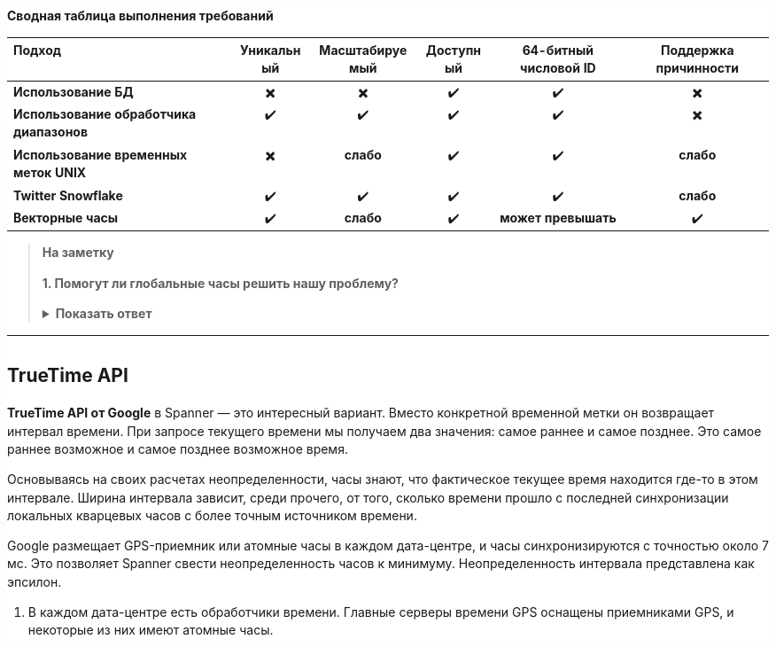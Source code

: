 **Сводная таблица выполнения требований**

| Подход             | Уникальный | Масштабируемый | Доступный | 64-битный числовой ID | Поддержка причинности |
|:-------------------|:----------:|:--------------:|:---------:|:---------------------:|:---------------------:|
| **Использование БД**                     |     ✖️     |       ✖️       |    ✔️     |          ✔️           |          ✖️           |
| **Использование обработчика диапазонов** |     ✔️     |       ✔️       |    ✔️     |          ✔️           |          ✖️           |
| **Использование временных меток UNIX**   |     ✖️     |   **слабо**    |    ✔️     |          ✔️           |       **слабо**       |
| **Twitter Snowflake**                    |     ✔️     |       ✔️       |    ✔️     |          ✔️           |       **слабо**       |
| **Векторные часы** |     ✔️     |   **слабо**    |    ✔️     |  **может превышать**  |          ✔️           |

> **На заметку**
>
> **1. Помогут ли глобальные часы решить нашу проблему?**
>
> <details><summary><b>Показать ответ</b></summary></details>

---

## **TrueTime API**

**TrueTime API от Google** в Spanner — это интересный вариант. Вместо конкретной временной метки он возвращает интервал времени. При запросе
текущего времени мы получаем два значения: самое раннее и самое позднее. Это самое раннее возможное и самое позднее возможное время.

Основываясь на своих расчетах неопределенности, часы знают, что фактическое текущее время находится где-то в этом интервале. Ширина
интервала зависит, среди прочего, от того, сколько времени прошло с последней синхронизации локальных кварцевых часов с более точным
источником времени.

Google размещает GPS-приемник или атомные часы в каждом дата-центре, и часы синхронизируются с точностью около 7 мс. Это позволяет Spanner
свести неопределенность часов к минимуму. Неопределенность интервала представлена как эпсилон.

1) В каждом дата-центре есть обработчики времени. Главные серверы времени GPS оснащены приемниками GPS, и некоторые из них имеют атомные часы.  
